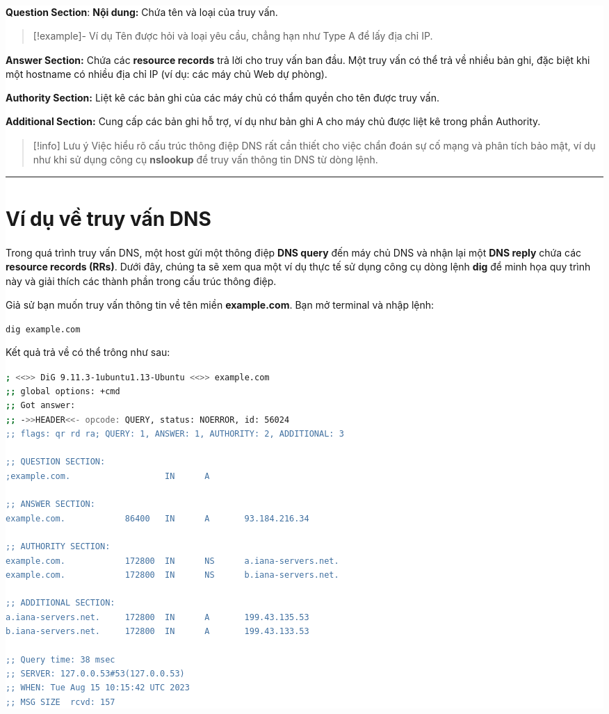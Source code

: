 **Question Section**:
**Nội dung:**  Chứa tên và loại của truy vấn.  

> [!example]- Ví dụ
> Tên được hỏi và loại yêu cầu, chẳng hạn như Type A để lấy địa chỉ IP.

**Answer Section:** Chứa các **resource records** trả lời cho truy vấn ban đầu. Một truy vấn có thể trả về nhiều bản ghi, đặc biệt khi một hostname có nhiều địa chỉ IP (ví dụ: các máy chủ Web dự phòng).

**Authority Section:** Liệt kê các bản ghi của các máy chủ có thẩm quyền cho tên được truy vấn.

**Additional Section:** Cung cấp các bản ghi hỗ trợ, ví dụ như bản ghi A cho máy chủ được liệt kê trong phần Authority.

> [!info] Lưu ý
> Việc hiểu rõ cấu trúc thông điệp DNS rất cần thiết cho việc chẩn đoán sự cố mạng và phân tích bảo mật, ví dụ như khi sử dụng công cụ **nslookup** để truy vấn thông tin DNS từ dòng lệnh.

---

# Ví dụ về truy vấn DNS

Trong quá trình truy vấn DNS, một host gửi một thông điệp **DNS query** đến máy chủ DNS và nhận lại một **DNS reply** chứa các **resource records (RRs)**. Dưới đây, chúng ta sẽ xem qua một ví dụ thực tế sử dụng công cụ dòng lệnh **dig** để minh họa quy trình này và giải thích các thành phần trong cấu trúc thông điệp.

Giả sử bạn muốn truy vấn thông tin về tên miền **example.com**. Bạn mở terminal và nhập lệnh:

```sh
dig example.com
```

Kết quả trả về có thể trông như sau:
```sh
; <<>> DiG 9.11.3-1ubuntu1.13-Ubuntu <<>> example.com
;; global options: +cmd
;; Got answer:
;; ->>HEADER<<- opcode: QUERY, status: NOERROR, id: 56024
;; flags: qr rd ra; QUERY: 1, ANSWER: 1, AUTHORITY: 2, ADDITIONAL: 3

;; QUESTION SECTION:
;example.com.                   IN      A

;; ANSWER SECTION:
example.com.            86400   IN      A       93.184.216.34

;; AUTHORITY SECTION:
example.com.            172800  IN      NS      a.iana-servers.net.
example.com.            172800  IN      NS      b.iana-servers.net.

;; ADDITIONAL SECTION:
a.iana-servers.net.     172800  IN      A       199.43.135.53
b.iana-servers.net.     172800  IN      A       199.43.133.53

;; Query time: 38 msec
;; SERVER: 127.0.0.53#53(127.0.0.53)
;; WHEN: Tue Aug 15 10:15:42 UTC 2023
;; MSG SIZE  rcvd: 157
```
